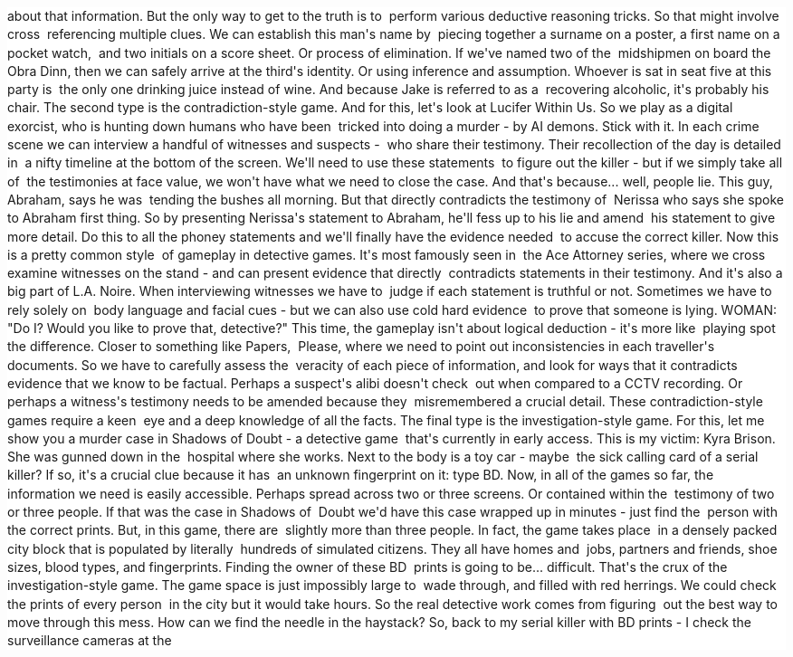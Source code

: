 about that information. But the only way to get to the truth is to 
perform various deductive reasoning tricks. So that might involve cross 
referencing multiple clues. We can establish this man's name by 
piecing together a surname on a poster, a first name on a pocket watch, 
and two initials on a score sheet. Or process of elimination. If we've named two of the 
midshipmen on board the Obra Dinn, then we can safely arrive at the third's identity. Or using inference and assumption. Whoever is sat in seat five at this party is 
the only one drinking juice instead of wine. And because Jake is referred to as a 
recovering alcoholic, it's probably his chair. The second type is the contradiction-style game. And for this, let's look at Lucifer Within Us. So we play as a digital exorcist, who is hunting down humans who have been 
tricked into doing a murder - by AI demons. Stick with it. In each crime scene we can interview a handful of witnesses and suspects - 
who share their testimony. Their recollection of the day is detailed in 
a nifty timeline at the bottom of the screen. We'll need to use these statements 
to figure out the killer - but if we simply take all of 
the testimonies at face value, we won't have what we need to close the case. And that's because... well, people lie. This guy, Abraham, says he was 
tending the bushes all morning. But that directly contradicts the testimony of 
Nerissa who says she spoke to Abraham first thing. So by presenting Nerissa's statement to Abraham, he'll fess up to his lie and amend 
his statement to give more detail. Do this to all the phoney statements and we'll finally have the evidence needed 
to accuse the correct killer. Now this is a pretty common style 
of gameplay in detective games. It's most famously seen in 
the Ace Attorney series, where we cross examine witnesses on the stand - and can present evidence that directly 
contradicts statements in their testimony. And it's also a big part of L.A. Noire. When interviewing witnesses we have to 
judge if each statement is truthful or not. Sometimes we have to rely solely on 
body language and facial cues - but we can also use cold hard evidence 
to prove that someone is lying. WOMAN: "Do I?
Would you like to prove that, detective?" This time, the gameplay isn't about logical deduction - it's more like 
playing spot the difference. Closer to something like Papers, 
Please, where we need to point out inconsistencies in each traveller's documents. So we have to carefully assess the 
veracity of each piece of information, and look for ways that it contradicts 
evidence that we know to be factual. Perhaps a suspect's alibi doesn't check 
out when compared to a CCTV recording. Or perhaps a witness's testimony needs to be amended because they 
misremembered a crucial detail. These contradiction-style games require a keen 
eye and a deep knowledge of all the facts. The final type is the investigation-style game. For this, let me show you a murder case in Shadows of Doubt - a detective game 
that's currently in early access. This is my victim: Kyra Brison. She was gunned down in the 
hospital where she works. Next to the body is a toy car - maybe 
the sick calling card of a serial killer? If so, it's a crucial clue because it has 
an unknown fingerprint on it: type BD. Now, in all of the games so far, the 
information we need is easily accessible. Perhaps spread across two or three screens. Or contained within the 
testimony of two or three people. If that was the case in Shadows of 
Doubt we'd have this case wrapped up in minutes - just find the 
person with the correct prints. But, in this game, there are 
slightly more than three people. In fact, the game takes place 
in a densely packed city block that is populated by literally 
hundreds of simulated citizens. They all have homes and 
jobs, partners and friends, shoe sizes, blood types, and fingerprints. Finding the owner of these BD 
prints is going to be... difficult. That's the crux of the investigation-style game. The game space is just impossibly large to 
wade through, and filled with red herrings. We could check the prints of every person 
in the city but it would take hours. So the real detective work comes from figuring 
out the best way to move through this mess. How can we find the needle in the haystack? So, back to my serial killer with BD prints - I check the surveillance cameras at the 
